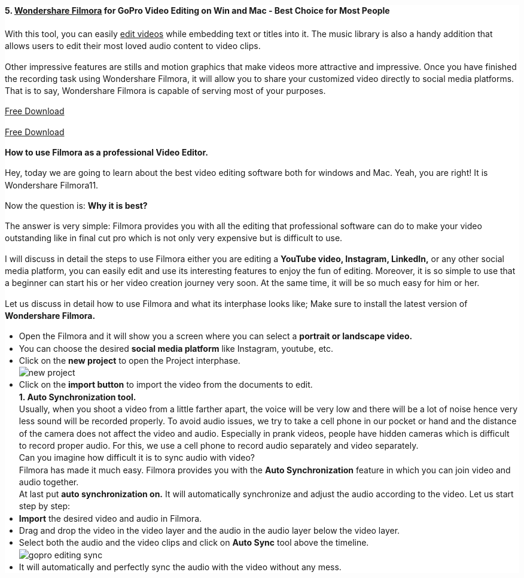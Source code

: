 #### 5\. [Wondershare Filmora](https://tools.techidaily.com/wondershare/filmora/download/) for GoPro Video Editing on Win and Mac - Best Choice for Most People

With this tool, you can easily [edit videos](https://tools.techidaily.com/wondershare/filmora/download/) while embedding text or titles into it. The music library is also a handy addition that allows users to edit their most loved audio content to video clips.

Other impressive features are stills and motion graphics that make videos more attractive and impressive. Once you have finished the recording task using Wondershare Filmora, it will allow you to share your customized video directly to social media platforms. That is to say, Wondershare Filmora is capable of serving most of your purposes.

[Free Download](https://tools.techidaily.com/wondershare/filmora/download/)

[Free Download](https://tools.techidaily.com/wondershare/filmora/download/)

**How to use Filmora as a professional Video Editor.**

Hey, today we are going to learn about the best video editing software both for windows and Mac. Yeah, you are right! It is Wondershare Filmora11.

Now the question is: **Why it is best?**

The answer is very simple: Filmora provides you with all the editing that professional software can do to make your video outstanding like in final cut pro which is not only very expensive but is difficult to use.

I will discuss in detail the steps to use Filmora either you are editing a **YouTube video, Instagram, LinkedIn,** or any other social media platform, you can easily edit and use its interesting features to enjoy the fun of editing. Moreover, it is so simple to use that a beginner can start his or her video creation journey very soon. At the same time, it will be so much easy for him or her.

Let us discuss in detail how to use Filmora and what its interphase looks like; Make sure to install the latest version of **Wondershare Filmora.**

* Open the Filmora and it will show you a screen where you can select a **portrait or landscape video.**
* You can choose the desired **social media platform** like Instagram, youtube, etc.
* Click on the **new project** to open the Project interphase.  
![new project](https://images.wondershare.com/filmora/article-images/2023/02/gopro-editing-filmora.png)
* Click on the **import button** to import the video from the documents to edit.  
**1\. Auto Synchronization tool.**  
Usually, when you shoot a video from a little farther apart, the voice will be very low and there will be a lot of noise hence very less sound will be recorded properly. To avoid audio issues, we try to take a cell phone in our pocket or hand and the distance of the camera does not affect the video and audio. Especially in prank videos, people have hidden cameras which is difficult to record proper audio. For this, we use a cell phone to record audio separately and video separately.  
Can you imagine how difficult it is to sync audio with video?  
Filmora has made it much easy. Filmora provides you with the **Auto Synchronization** feature in which you can join video and audio together.  
At last put **auto synchronization on.** It will automatically synchronize and adjust the audio according to the video. Let us start step by step:
* **Import** the desired video and audio in Filmora.
* Drag and drop the video in the video layer and the audio in the audio layer below the video layer.
* Select both the audio and the video clips and click on **Auto Sync** tool above the timeline.  
![gopro editing sync](https://images.wondershare.com/filmora/article-images/2023/02/gopro-editing-sync.png)
* It will automatically and perfectly sync the audio with the video without any mess.  
